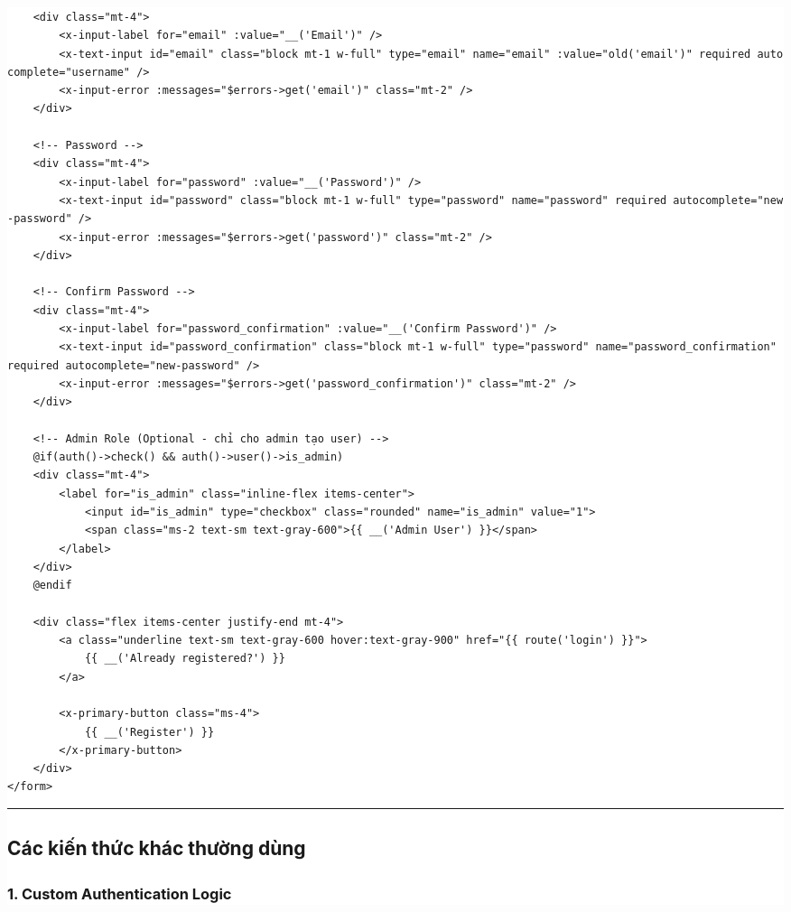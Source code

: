 ```blade
    <div class="mt-4">
        <x-input-label for="email" :value="__('Email')" />
        <x-text-input id="email" class="block mt-1 w-full" type="email" name="email" :value="old('email')" required autocomplete="username" />
        <x-input-error :messages="$errors->get('email')" class="mt-2" />
    </div>

    <!-- Password -->
    <div class="mt-4">
        <x-input-label for="password" :value="__('Password')" />
        <x-text-input id="password" class="block mt-1 w-full" type="password" name="password" required autocomplete="new-password" />
        <x-input-error :messages="$errors->get('password')" class="mt-2" />
    </div>

    <!-- Confirm Password -->
    <div class="mt-4">
        <x-input-label for="password_confirmation" :value="__('Confirm Password')" />
        <x-text-input id="password_confirmation" class="block mt-1 w-full" type="password" name="password_confirmation" required autocomplete="new-password" />
        <x-input-error :messages="$errors->get('password_confirmation')" class="mt-2" />
    </div>

    <!-- Admin Role (Optional - chỉ cho admin tạo user) -->
    @if(auth()->check() && auth()->user()->is_admin)
    <div class="mt-4">
        <label for="is_admin" class="inline-flex items-center">
            <input id="is_admin" type="checkbox" class="rounded" name="is_admin" value="1">
            <span class="ms-2 text-sm text-gray-600">{{ __('Admin User') }}</span>
        </label>
    </div>
    @endif

    <div class="flex items-center justify-end mt-4">
        <a class="underline text-sm text-gray-600 hover:text-gray-900" href="{{ route('login') }}">
            {{ __('Already registered?') }}
        </a>

        <x-primary-button class="ms-4">
            {{ __('Register') }}
        </x-primary-button>
    </div>
</form>
```

---

## Các kiến thức khác thường dùng

### 1. **Custom Authentication Logic**
